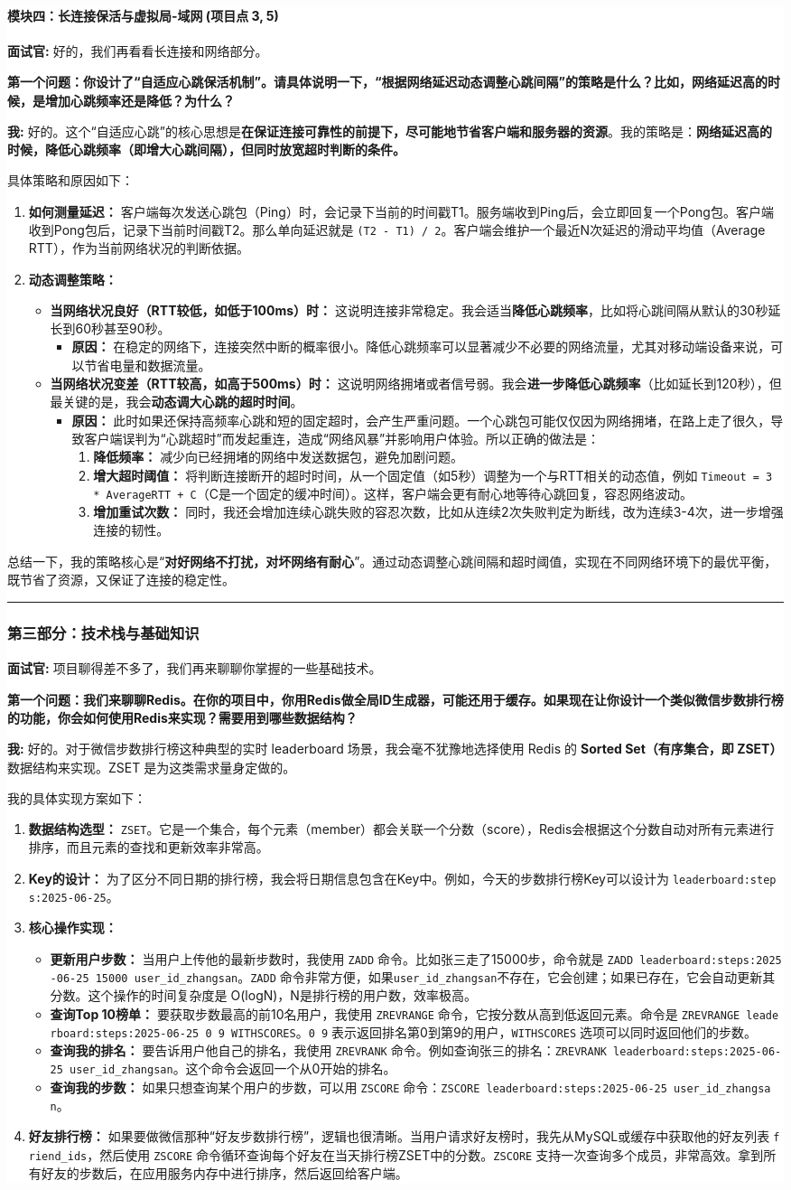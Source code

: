 #### **模块四：长连接保活与虚拟局-域网 (项目点 3, 5)**

**面试官:** 好的，我们再看看长连接和网络部分。

**第一个问题：你设计了“自适应心跳保活机制”。请具体说明一下，“根据网络延迟动态调整心跳间隔”的策略是什么？比如，网络延迟高的时候，是增加心跳频率还是降低？为什么？**

**我:** 好的。这个“自适应心跳”的核心思想是**在保证连接可靠性的前提下，尽可能地节省客户端和服务器的资源**。我的策略是：**网络延迟高的时候，降低心跳频率（即增大心跳间隔），但同时放宽超时判断的条件。**

具体策略和原因如下：

1.  **如何测量延迟：** 客户端每次发送心跳包（Ping）时，会记录下当前的时间戳T1。服务端收到Ping后，会立即回复一个Pong包。客户端收到Pong包后，记录下当前时间戳T2。那么单向延迟就是 `(T2 - T1) / 2`。客户端会维护一个最近N次延迟的滑动平均值（Average RTT），作为当前网络状况的判断依据。

2.  **动态调整策略：**
    *   **当网络状况良好（RTT较低，如低于100ms）时：** 这说明连接非常稳定。我会适当**降低心跳频率**，比如将心跳间隔从默认的30秒延长到60秒甚至90秒。
        *   **原因：** 在稳定的网络下，连接突然中断的概率很小。降低心跳频率可以显著减少不必要的网络流量，尤其对移动端设备来说，可以节省电量和数据流量。
    *   **当网络状况变差（RTT较高，如高于500ms）时：** 这说明网络拥堵或者信号弱。我会**进一步降低心跳频率**（比如延长到120秒），但最关键的是，我会**动态调大心跳的超时时间**。
        *   **原因：** 此时如果还保持高频率心跳和短的固定超时，会产生严重问题。一个心跳包可能仅仅因为网络拥堵，在路上走了很久，导致客户端误判为“心跳超时”而发起重连，造成“网络风暴”并影响用户体验。所以正确的做法是：
            1.  **降低频率：** 减少向已经拥堵的网络中发送数据包，避免加剧问题。
            2.  **增大超时阈值：** 将判断连接断开的超时时间，从一个固定值（如5秒）调整为一个与RTT相关的动态值，例如 `Timeout = 3 * AverageRTT + C`（C是一个固定的缓冲时间）。这样，客户端会更有耐心地等待心跳回复，容忍网络波动。
            3.  **增加重试次数：** 同时，我还会增加连续心跳失败的容忍次数，比如从连续2次失败判定为断线，改为连续3-4次，进一步增强连接的韧性。

总结一下，我的策略核心是“**对好网络不打扰，对坏网络有耐心**”。通过动态调整心跳间隔和超时阈值，实现在不同网络环境下的最优平衡，既节省了资源，又保证了连接的稳定性。

---

### **第三部分：技术栈与基础知识**

**面试官:** 项目聊得差不多了，我们再来聊聊你掌握的一些基础技术。

**第一个问题：我们来聊聊Redis。在你的项目中，你用Redis做全局ID生成器，可能还用于缓存。如果现在让你设计一个类似微信步数排行榜的功能，你会如何使用Redis来实现？需要用到哪些数据结构？**

**我:** 好的。对于微信步数排行榜这种典型的实时 leaderboard 场景，我会毫不犹豫地选择使用 Redis 的 **Sorted Set（有序集合，即 ZSET）** 数据结构来实现。ZSET 是为这类需求量身定做的。

我的具体实现方案如下：

1.  **数据结构选型：** `ZSET`。它是一个集合，每个元素（member）都会关联一个分数（score），Redis会根据这个分数自动对所有元素进行排序，而且元素的查找和更新效率非常高。

2.  **Key的设计：** 为了区分不同日期的排行榜，我会将日期信息包含在Key中。例如，今天的步数排行榜Key可以设计为 `leaderboard:steps:2025-06-25`。

3.  **核心操作实现：**
    *   **更新用户步数：** 当用户上传他的最新步数时，我使用 `ZADD` 命令。比如张三走了15000步，命令就是 `ZADD leaderboard:steps:2025-06-25 15000 user_id_zhangsan`。`ZADD` 命令非常方便，如果`user_id_zhangsan`不存在，它会创建；如果已存在，它会自动更新其分数。这个操作的时间复杂度是 O(logN)，N是排行榜的用户数，效率极高。
    *   **查询Top 10榜单：** 要获取步数最高的前10名用户，我使用 `ZREVRANGE` 命令，它按分数从高到低返回元素。命令是 `ZREVRANGE leaderboard:steps:2025-06-25 0 9 WITHSCORES`。`0 9` 表示返回排名第0到第9的用户，`WITHSCORES` 选项可以同时返回他们的步数。
    *   **查询我的排名：** 要告诉用户他自己的排名，我使用 `ZREVRANK` 命令。例如查询张三的排名：`ZREVRANK leaderboard:steps:2025-06-25 user_id_zhangsan`。这个命令会返回一个从0开始的排名。
    *   **查询我的步数：** 如果只想查询某个用户的步数，可以用 `ZSCORE` 命令：`ZSCORE leaderboard:steps:2025-06-25 user_id_zhangsan`。

4.  **好友排行榜：** 如果要做微信那种“好友步数排行榜”，逻辑也很清晰。当用户请求好友榜时，我先从MySQL或缓存中获取他的好友列表 `friend_ids`，然后使用 `ZSCORE` 命令循环查询每个好友在当天排行榜ZSET中的分数。`ZSCORE` 支持一次查询多个成员，非常高效。拿到所有好友的步数后，在应用服务内存中进行排序，然后返回给客户端。
